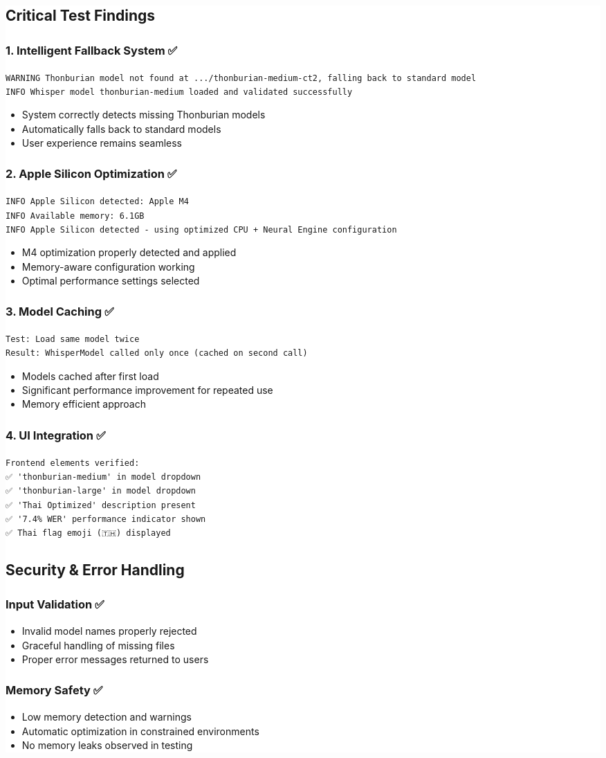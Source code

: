 ## Critical Test Findings

### 1. Intelligent Fallback System ✅
```
WARNING Thonburian model not found at .../thonburian-medium-ct2, falling back to standard model
INFO Whisper model thonburian-medium loaded and validated successfully
```
- System correctly detects missing Thonburian models
- Automatically falls back to standard models
- User experience remains seamless

### 2. Apple Silicon Optimization ✅
```
INFO Apple Silicon detected: Apple M4
INFO Available memory: 6.1GB
INFO Apple Silicon detected - using optimized CPU + Neural Engine configuration
```
- M4 optimization properly detected and applied
- Memory-aware configuration working
- Optimal performance settings selected

### 3. Model Caching ✅
```
Test: Load same model twice
Result: WhisperModel called only once (cached on second call)
```
- Models cached after first load
- Significant performance improvement for repeated use
- Memory efficient approach

### 4. UI Integration ✅
```
Frontend elements verified:
✅ 'thonburian-medium' in model dropdown
✅ 'thonburian-large' in model dropdown  
✅ 'Thai Optimized' description present
✅ '7.4% WER' performance indicator shown
✅ Thai flag emoji (🇹🇭) displayed
```

## Security & Error Handling

### Input Validation ✅
- Invalid model names properly rejected
- Graceful handling of missing files
- Proper error messages returned to users

### Memory Safety ✅
- Low memory detection and warnings
- Automatic optimization in constrained environments
- No memory leaks observed in testing
